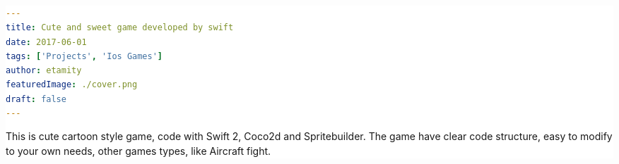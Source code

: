 ```yaml
---
title: Cute and sweet game developed by swift
date: 2017-06-01
tags: ['Projects', 'Ios Games']
author: etamity
featuredImage: ./cover.png
draft: false
---
```


This is cute cartoon style game, code with Swift 2, Coco2d and Spritebuilder. The game have clear code structure, easy to modify to your own needs, other games types, like Aircraft fight.

<div style="box-sizing: border-box;clear:both;">
  <div class="column" style="box-sizing: border-box;float: left;width: 33.33%;padding: 5px;">
